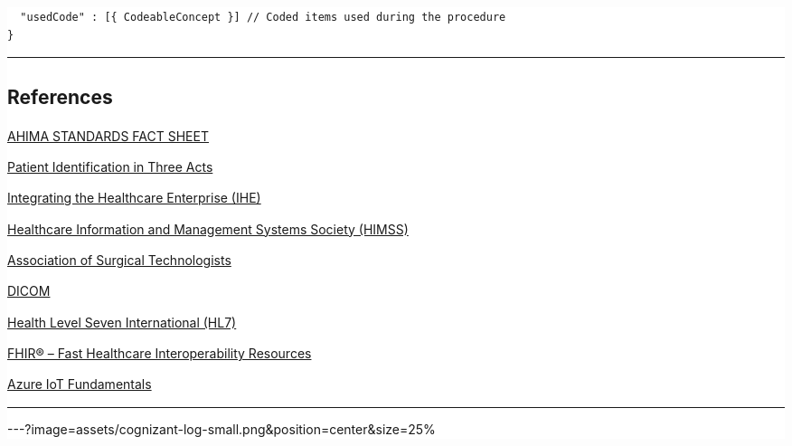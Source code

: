 ```
  "usedCode" : [{ CodeableConcept }] // Coded items used during the procedure
}
```

---

## References
<a href="http://library.ahima.org/PdfView?oid=302331" target="_blank">AHIMA STANDARDS FACT SHEET</a>  

<a href="http://bok.ahima.org/doc?oid=79237#.W0Tj-_ZFxTc" target="_blank">Patient Identification in Three Acts </a>  

<a href="https://www.ihe.net/" target="_blank">Integrating the Healthcare Enterprise (IHE)</a>  

<a href="https://www.himss.org/" target="_blank">Healthcare Information and Management Systems Society (HIMSS)</a>  

<a href="http://www.ast.org/" target="_blank">Association of Surgical Technologists</a>  

<a href="https://www.dicomstandard.org/" target="_blank">DICOM</a>  

<a href="http://www.hl7.org/" target="_blank">Health Level Seven International (HL7)</a>  

<a href="http://hl7.org/fhir/" target="_blank">FHIR® – Fast Healthcare Interoperability Resources</a>  

<a href="https://docs.microsoft.com/en-us/azure/iot-fundamentals/" target="_blank">Azure IoT Fundamentals</a>

---

---?image=assets/cognizant-log-small.png&position=center&size=25%

